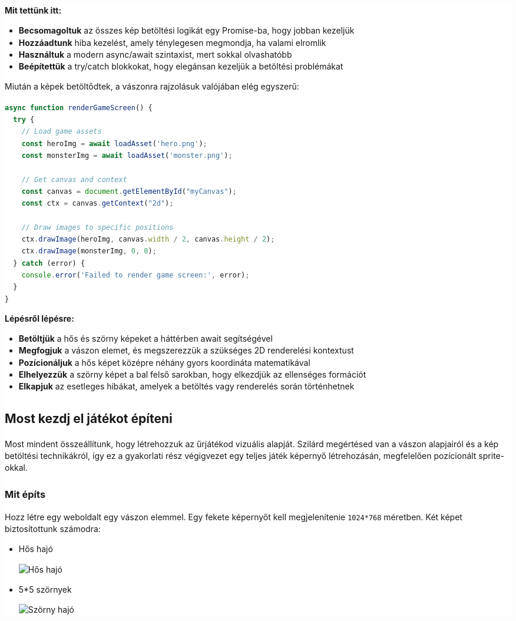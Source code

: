 **Mit tettünk itt:**
- **Becsomagoltuk** az összes kép betöltési logikát egy Promise-ba, hogy jobban kezeljük
- **Hozzáadtunk** hiba kezelést, amely ténylegesen megmondja, ha valami elromlik
- **Használtuk** a modern async/await szintaxist, mert sokkal olvashatóbb
- **Beépítettük** a try/catch blokkokat, hogy elegánsan kezeljük a betöltési problémákat

Miután a képek betöltődtek, a vászonra rajzolásuk valójában elég egyszerű:

```javascript
async function renderGameScreen() {
  try {
    // Load game assets
    const heroImg = await loadAsset('hero.png');
    const monsterImg = await loadAsset('monster.png');

    // Get canvas and context
    const canvas = document.getElementById("myCanvas");
    const ctx = canvas.getContext("2d");

    // Draw images to specific positions
    ctx.drawImage(heroImg, canvas.width / 2, canvas.height / 2);
    ctx.drawImage(monsterImg, 0, 0);
  } catch (error) {
    console.error('Failed to render game screen:', error);
  }
}
```

**Lépésről lépésre:**
- **Betöltjük** a hős és szörny képeket a háttérben await segítségével
- **Megfogjuk** a vászon elemet, és megszerezzük a szükséges 2D renderelési kontextust
- **Pozícionáljuk** a hős képet középre néhány gyors koordináta matematikával
- **Elhelyezzük** a szörny képet a bal felső sarokban, hogy elkezdjük az ellenséges formációt
- **Elkapjuk** az esetleges hibákat, amelyek a betöltés vagy renderelés során történhetnek

## Most kezdj el játékot építeni

Most mindent összeállítunk, hogy létrehozzuk az űrjátékod vizuális alapját. Szilárd megértésed van a vászon alapjairól és a kép betöltési technikákról, így ez a gyakorlati rész végigvezet egy teljes játék képernyő létrehozásán, megfelelően pozícionált sprite-okkal.

### Mit építs

Hozz létre egy weboldalt egy vászon elemmel. Egy fekete képernyőt kell megjelenítenie `1024*768` méretben. Két képet biztosítottunk számodra:

- Hős hajó

   ![Hős hajó](../../../../translated_images/player.dd24c1afa8c71e9b82b2958946d4bad13308681392d4b5ddcc61a0e818ef8088.hu.png)

- 5*5 szörnyek

   ![Szörny hajó](../../../../translated_images/enemyShip.5df2a822c16650c2fb3c06652e8ec8120cdb9122a6de46b9a1a56d54db22657f.hu.png)

